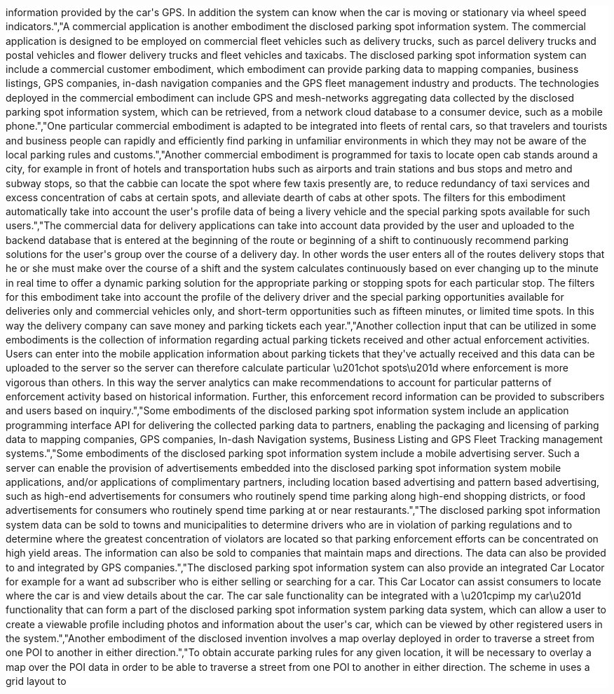 information provided by the car's GPS. In addition the system can know when the car is moving or stationary via wheel speed indicators.","A commercial application is another embodiment the disclosed parking spot information system. The commercial application is designed to be employed on commercial fleet vehicles such as delivery trucks, such as parcel delivery trucks and postal vehicles and flower delivery trucks and fleet vehicles and taxicabs. The disclosed parking spot information system can include a commercial customer embodiment, which embodiment can provide parking data to mapping companies, business listings, GPS companies, in-dash navigation companies and the GPS fleet management industry and products. The technologies deployed in the commercial embodiment can include GPS and mesh-networks aggregating data collected by the disclosed parking spot information system, which can be retrieved, from a network cloud database to a consumer device, such as a mobile phone.","One particular commercial embodiment is adapted to be integrated into fleets of rental cars, so that travelers and tourists and business people can rapidly and efficiently find parking in unfamiliar environments in which they may not be aware of the local parking rules and customs.","Another commercial embodiment is programmed for taxis to locate open cab stands around a city, for example in front of hotels and transportation hubs such as airports and train stations and bus stops and metro and subway stops, so that the cabbie can locate the spot where few taxis presently are, to reduce redundancy of taxi services and excess concentration of cabs at certain spots, and alleviate dearth of cabs at other spots. The filters for this embodiment automatically take into account the user's profile data of being a livery vehicle and the special parking spots available for such users.","The commercial data for delivery applications can take into account data provided by the user and uploaded to the backend database that is entered at the beginning of the route or beginning of a shift to continuously recommend parking solutions for the user's group over the course of a delivery day. In other words the user enters all of the routes delivery stops that he or she must make over the course of a shift and the system calculates continuously based on ever changing up to the minute in real time to offer a dynamic parking solution for the appropriate parking or stopping spots for each particular stop. The filters for this embodiment take into account the profile of the delivery driver and the special parking opportunities available for deliveries only and commercial vehicles only, and short-term opportunities such as fifteen minutes, or limited time spots. In this way the delivery company can save money and parking tickets each year.","Another collection input that can be utilized in some embodiments is the collection of information regarding actual parking tickets received and other actual enforcement activities. Users can enter into the mobile application information about parking tickets that they've actually received and this data can be uploaded to the server so the server can therefore calculate particular \u201chot spots\u201d where enforcement is more vigorous than others. In this way the server analytics can make recommendations to account for particular patterns of enforcement activity based on historical information. Further, this enforcement record information can be provided to subscribers and users based on inquiry.","Some embodiments of the disclosed parking spot information system include an application programming interface API for delivering the collected parking data to partners, enabling the packaging and licensing of parking data to mapping companies, GPS companies, In-dash Navigation systems, Business Listing and GPS Fleet Tracking management systems.","Some embodiments of the disclosed parking spot information system include a mobile advertising server. Such a server can enable the provision of advertisements embedded into the disclosed parking spot information system mobile applications, and\/or applications of complimentary partners, including location based advertising and pattern based advertising, such as high-end advertisements for consumers who routinely spend time parking along high-end shopping districts, or food advertisements for consumers who routinely spend time parking at or near restaurants.","The disclosed parking spot information system data can be sold to towns and municipalities to determine drivers who are in violation of parking regulations and to determine where the greatest concentration of violators are located so that parking enforcement efforts can be concentrated on high yield areas. The information can also be sold to companies that maintain maps and directions. The data can also be provided to and integrated by GPS companies.","The disclosed parking spot information system can also provide an integrated Car Locator for example for a want ad subscriber who is either selling or searching for a car. This Car Locator can assist consumers to locate where the car is and view details about the car. The car sale functionality can be integrated with a \u201cpimp my car\u201d functionality that can form a part of the disclosed parking spot information system parking data system, which can allow a user to create a viewable profile including photos and information about the user's car, which can be viewed by other registered users in the system.","Another embodiment of the disclosed invention involves a map overlay deployed in order to traverse a street from one POI to another in either direction.","To obtain accurate parking rules for any given location, it will be necessary to overlay a map over the POI data in order to be able to traverse a street from one POI to another in either direction. The scheme in  uses a grid layout to